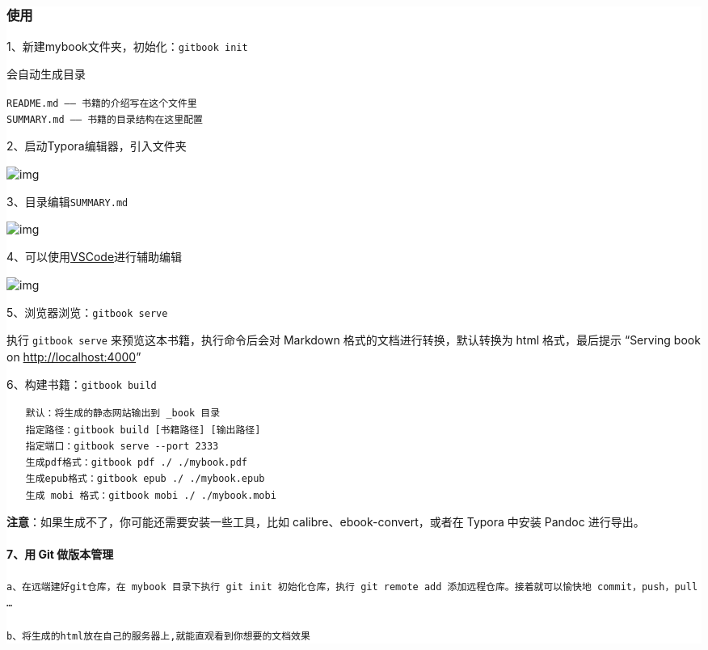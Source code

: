 ### 使用

1、新建mybook文件夹，初始化：`gitbook init`

会自动生成目录

```
README.md —— 书籍的介绍写在这个文件里
SUMMARY.md —— 书籍的目录结构在这里配置
```

 

2、启动Typora编辑器，引入文件夹

![img](https://www.likecs.com/default/index/img?u=aHR0cHM6Ly9pbWcyMDIwLmNuYmxvZ3MuY29tL2Jsb2cvNzQ5OTI0LzIwMjAwOC83NDk5MjQtMjAyMDA4MjAxNDE3Mzg0MjYtMzY1Nzc2MzczLnBuZw%3D%3D)

 

3、目录编辑`SUMMARY.md`

![img](https://www.likecs.com/default/index/img?u=aHR0cHM6Ly9pbWcyMDIwLmNuYmxvZ3MuY29tL2Jsb2cvNzQ5OTI0LzIwMjAwOC83NDk5MjQtMjAyMDA4MjAxNDE4NDU4NTctMTQ1NzEwMTIxOS5wbmc%3D)

 

4、可以使用[VSCode](https://code.visualstudio.com/)进行辅助编辑

![img](https://www.likecs.com/default/index/img?u=aHR0cHM6Ly9pbWcyMDIwLmNuYmxvZ3MuY29tL2Jsb2cvNzQ5OTI0LzIwMjAwOC83NDk5MjQtMjAyMDA4MjAxNDE5NTQ0NDgtMjgzNzk5ODUucG5n)

 

5、浏览器浏览：`gitbook serve`

执行 `gitbook serve` 来预览这本书籍，执行命令后会对 Markdown 格式的文档进行转换，默认转换为 html 格式，最后提示 “Serving book on [http://localhost:4000](http://localhost:4000/)”





6、构建书籍：`gitbook build`

```
　　默认：将生成的静态网站输出到 _book 目录
　　指定路径：gitbook build [书籍路径] [输出路径]
　　指定端口：gitbook serve --port 2333
　　生成pdf格式：gitbook pdf ./ ./mybook.pdf
　　生成epub格式：gitbook epub ./ ./mybook.epub　　
　　生成 mobi 格式：gitbook mobi ./ ./mybook.mobi
```

**注意**：如果生成不了，你可能还需要安装一些工具，比如 calibre、ebook-convert，或者在 Typora 中安装 Pandoc 进行导出。



#### 7、用 Git 做版本管理

```
a、在远端建好git仓库，在 mybook 目录下执行 git init 初始化仓库，执行 git remote add 添加远程仓库。接着就可以愉快地 commit，push，pull …

b、将生成的html放在自己的服务器上,就能直观看到你想要的文档效果
```
